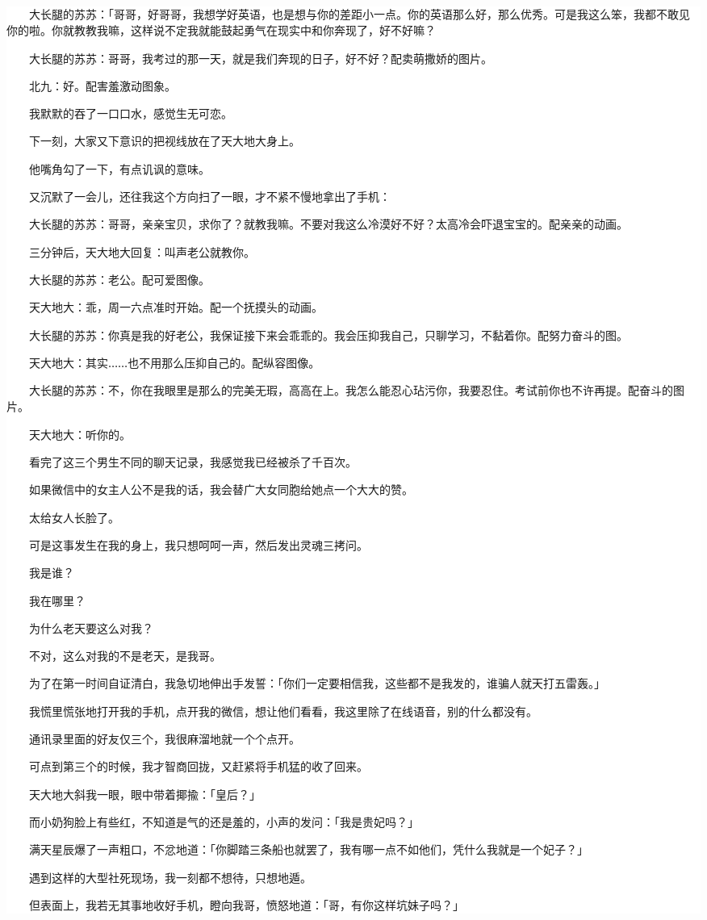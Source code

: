 &emsp;&emsp;大长腿的苏苏：「哥哥，好哥哥，我想学好英语，也是想与你的差距小一点。你的英语那么好，那么优秀。可是我这么笨，我都不敢见你的啦。你就教教我嘛，这样说不定我就能鼓起勇气在现实中和你奔现了，好不好嘛？  
  
&emsp;&emsp;大长腿的苏苏：哥哥，我考过的那一天，就是我们奔现的日子，好不好？配卖萌撒娇的图片。  
  
&emsp;&emsp;北九：好。配害羞激动图象。  
  
&emsp;&emsp;我默默的吞了一口口水，感觉生无可恋。  
  
&emsp;&emsp;下一刻，大家又下意识的把视线放在了天大地大身上。  
  
&emsp;&emsp;他嘴角勾了一下，有点讥讽的意味。  
  
&emsp;&emsp;又沉默了一会儿，还往我这个方向扫了一眼，才不紧不慢地拿出了手机：  
  
&emsp;&emsp;大长腿的苏苏：哥哥，亲亲宝贝，求你了？就教我嘛。不要对我这么冷漠好不好？太高冷会吓退宝宝的。配亲亲的动画。  
  
&emsp;&emsp;三分钟后，天大地大回复：叫声老公就教你。  
  
&emsp;&emsp;大长腿的苏苏：老公。配可爱图像。  
  
&emsp;&emsp;天大地大：乖，周一六点准时开始。配一个抚摸头的动画。  
  
&emsp;&emsp;大长腿的苏苏：你真是我的好老公，我保证接下来会乖乖的。我会压抑我自己，只聊学习，不黏着你。配努力奋斗的图。  
  
&emsp;&emsp;天大地大：其实……也不用那么压抑自己的。配纵容图像。  
  
&emsp;&emsp;大长腿的苏苏：不，你在我眼里是那么的完美无瑕，高高在上。我怎么能忍心玷污你，我要忍住。考试前你也不许再提。配奋斗的图片。  
  
&emsp;&emsp;天大地大：听你的。  
  
&emsp;&emsp;看完了这三个男生不同的聊天记录，我感觉我已经被杀了千百次。  
  
&emsp;&emsp;如果微信中的女主人公不是我的话，我会替广大女同胞给她点一个大大的赞。  
  
&emsp;&emsp;太给女人长脸了。  
  
&emsp;&emsp;可是这事发生在我的身上，我只想呵呵一声，然后发出灵魂三拷问。  
  
&emsp;&emsp;我是谁？  
  
&emsp;&emsp;我在哪里？  
  
&emsp;&emsp;为什么老天要这么对我？  
  
&emsp;&emsp;不对，这么对我的不是老天，是我哥。  
  
&emsp;&emsp;为了在第一时间自证清白，我急切地伸出手发誓：「你们一定要相信我，这些都不是我发的，谁骗人就天打五雷轰。」  
  
&emsp;&emsp;我慌里慌张地打开我的手机，点开我的微信，想让他们看看，我这里除了在线语音，别的什么都没有。  
  
&emsp;&emsp;通讯录里面的好友仅三个，我很麻溜地就一个个点开。  
  
&emsp;&emsp;可点到第三个的时候，我才智商回拢，又赶紧将手机猛的收了回来。  
  
&emsp;&emsp;天大地大斜我一眼，眼中带着揶揄：「皇后？」  
  
&emsp;&emsp;而小奶狗脸上有些红，不知道是气的还是羞的，小声的发问：「我是贵妃吗？」  
  
&emsp;&emsp;满天星辰爆了一声粗口，不忿地道：「你脚踏三条船也就罢了，我有哪一点不如他们，凭什么我就是一个妃子？」  
  
&emsp;&emsp;遇到这样的大型社死现场，我一刻都不想待，只想地遁。  
  
&emsp;&emsp;但表面上，我若无其事地收好手机，瞪向我哥，愤怒地道：「哥，有你这样坑妹子吗？」  
  